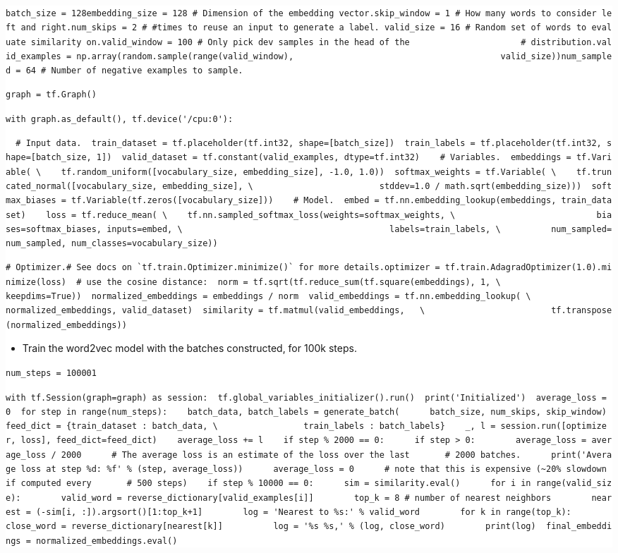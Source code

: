 ``` {#9f84 .graf .graf--pre .graf-after--li name="9f84"}
batch_size = 128embedding_size = 128 # Dimension of the embedding vector.skip_window = 1 # How many words to consider left and right.num_skips = 2 # #times to reuse an input to generate a label. valid_size = 16 # Random set of words to evaluate similarity on.valid_window = 100 # Only pick dev samples in the head of the                      # distribution.valid_examples = np.array(random.sample(range(valid_window),                                         valid_size))num_sampled = 64 # Number of negative examples to sample.
```

``` {#6f18 .graf .graf--pre .graf-after--pre name="6f18"}
graph = tf.Graph()
```

``` {#03e2 .graf .graf--pre .graf-after--pre name="03e2"}
with graph.as_default(), tf.device('/cpu:0'):
```

``` {#8c46 .graf .graf--pre .graf-after--pre name="8c46"}
  # Input data.  train_dataset = tf.placeholder(tf.int32, shape=[batch_size])  train_labels = tf.placeholder(tf.int32, shape=[batch_size, 1])  valid_dataset = tf.constant(valid_examples, dtype=tf.int32)    # Variables.  embeddings = tf.Variable( \    tf.random_uniform([vocabulary_size, embedding_size], -1.0, 1.0))  softmax_weights = tf.Variable( \    tf.truncated_normal([vocabulary_size, embedding_size], \                         stddev=1.0 / math.sqrt(embedding_size)))  softmax_biases = tf.Variable(tf.zeros([vocabulary_size]))    # Model.  embed = tf.nn.embedding_lookup(embeddings, train_dataset)    loss = tf.reduce_mean( \    tf.nn.sampled_softmax_loss(weights=softmax_weights, \                            biases=softmax_biases, inputs=embed, \                                         labels=train_labels, \          num_sampled=num_sampled, num_classes=vocabulary_size))
```

``` {#e883 .graf .graf--pre .graf-after--pre name="e883"}
# Optimizer.# See docs on `tf.train.Optimizer.minimize()` for more details.optimizer = tf.train.AdagradOptimizer(1.0).minimize(loss)  # use the cosine distance:  norm = tf.sqrt(tf.reduce_sum(tf.square(embeddings), 1, \                               keepdims=True))  normalized_embeddings = embeddings / norm  valid_embeddings = tf.nn.embedding_lookup( \                     normalized_embeddings, valid_dataset)  similarity = tf.matmul(valid_embeddings,   \                         tf.transpose(normalized_embeddings))
```

-   Train the word2vec model with the batches constructed, for 100k
    steps.

``` {#8f86 .graf .graf--pre .graf-after--li name="8f86"}
num_steps = 100001
```

``` {#367d .graf .graf--pre .graf-after--pre name="367d"}
with tf.Session(graph=graph) as session:  tf.global_variables_initializer().run()  print('Initialized')  average_loss = 0  for step in range(num_steps):    batch_data, batch_labels = generate_batch(      batch_size, num_skips, skip_window)    feed_dict = {train_dataset : batch_data, \                 train_labels : batch_labels}    _, l = session.run([optimizer, loss], feed_dict=feed_dict)    average_loss += l    if step % 2000 == 0:      if step > 0:        average_loss = average_loss / 2000      # The average loss is an estimate of the loss over the last       # 2000 batches.      print('Average loss at step %d: %f' % (step, average_loss))      average_loss = 0      # note that this is expensive (~20% slowdown if computed every       # 500 steps)    if step % 10000 == 0:      sim = similarity.eval()      for i in range(valid_size):        valid_word = reverse_dictionary[valid_examples[i]]        top_k = 8 # number of nearest neighbors        nearest = (-sim[i, :]).argsort()[1:top_k+1]        log = 'Nearest to %s:' % valid_word        for k in range(top_k):          close_word = reverse_dictionary[nearest[k]]          log = '%s %s,' % (log, close_word)        print(log)  final_embeddings = normalized_embeddings.eval()
```
